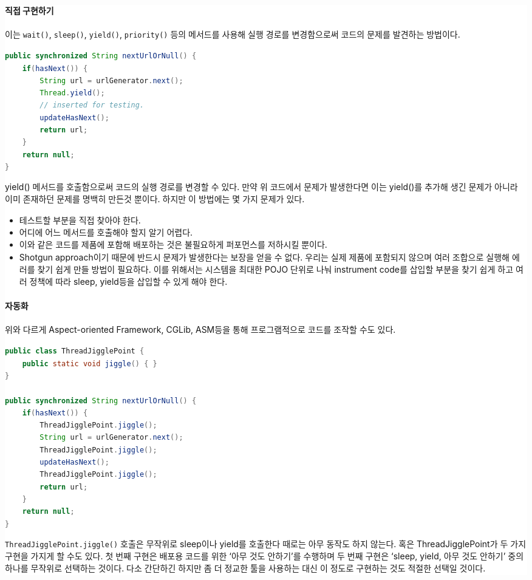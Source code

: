 #### 직접 구현하기
이는 `wait()`, `sleep()`, `yield()`, `priority()` 등의 메서드를 사용해 실행 경로를 변경함으로써 코드의 문제를 발견하는 방법이다.
```java
public synchronized String nextUrlOrNull() {
    if(hasNext()) {
        String url = urlGenerator.next();
        Thread.yield();
        // inserted for testing.
        updateHasNext();
        return url;
    }
    return null;
}
```
yield() 메서드를 호출함으로써 코드의 실행 경로를 변경할 수 있다. 만약 위 코드에서 문제가 발생한다면 이는 yield()를 추가해 생긴 문제가 아니라 이미 존재하던 문제를 명백히 만든것 뿐이다. 하지만 이 방법에는 몇 가지 문제가 있다.

- 테스트할 부분을 직접 찾아야 한다.
- 어디에 어느 메서드를 호출해야 할지 알기 어렵다.
- 이와 같은 코드를 제품에 포함해 배포하는 것은 불필요하게 퍼포먼스를 저하시킬 뿐이다.
- Shotgun approach이기 때문에 반드시 문제가 발생한다는 보장을 얻을 수 없다.
우리는 실제 제품에 포함되지 않으며 여러 조합으로 실행해 에러를 찾기 쉽게 만들 방법이 필요하다. 이를 위해서는 시스템을 최대한 POJO 단위로 나눠 instrument code를 삽입할 부분을 찾기 쉽게 하고 여러 정책에 따라 sleep, yield등을 삽입할 수 있게 해야 한다.

#### 자동화
위와 다르게 Aspect-oriented Framework, CGLib, ASM등을 통해 프로그램적으로 코드를 조작할 수도 있다.
```java
public class ThreadJigglePoint {
    public static void jiggle() { }
}

public synchronized String nextUrlOrNull() {
    if(hasNext()) {
        ThreadJigglePoint.jiggle();
        String url = urlGenerator.next();
        ThreadJigglePoint.jiggle();
        updateHasNext();
        ThreadJigglePoint.jiggle();
        return url;
    }
    return null;
}
```
`ThreadJigglePoint.jiggle()` 호출은 무작위로 sleep이나 yield를 호출한다
때로는 아무 동작도 하지 않는다.
혹은 ThreadJigglePoint가 두 가지 구현을 가지게 할 수도 있다. 첫 번째 구현은 배포용 코드를 위한 ‘아무 것도 안하기’를 수행하며 두 번째 구현은 ‘sleep, yield, 아무 것도 안하기’ 중의 하나를 무작위로 선택하는 것이다. 다소 간단하긴 하지만 좀 더 정교한 툴을 사용하는 대신 이 정도로 구현하는 것도 적절한 선택일 것이다.
